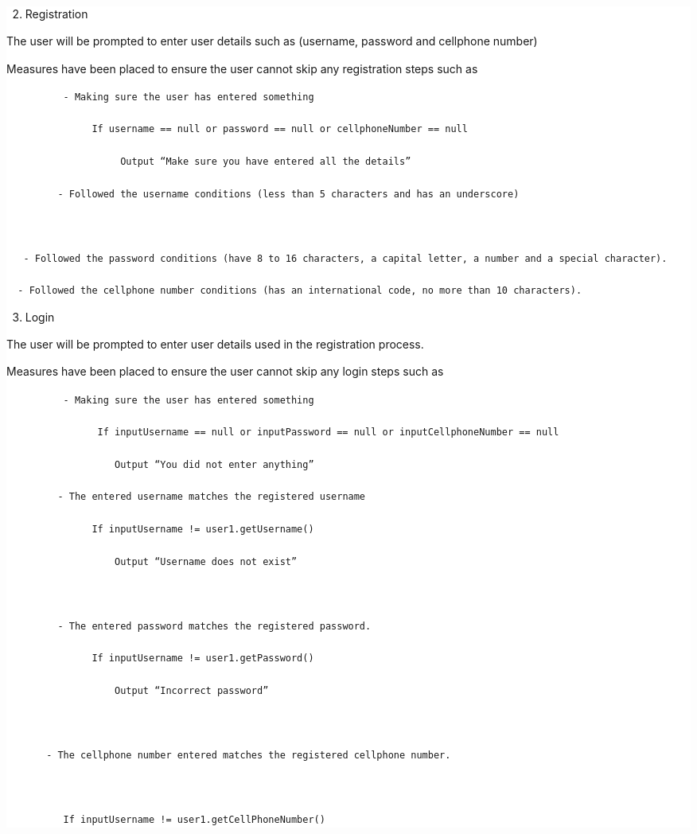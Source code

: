2. Registration 

 

 

 

 

The user will be prompted to enter user details such as (username, password and cellphone number) 

 

Measures have been placed to ensure the user cannot skip any registration steps such as 

              - Making sure the user has entered something 

                   If username == null or password == null or cellphoneNumber == null 

                        Output “Make sure you have entered all the details” 

             - Followed the username conditions (less than 5 characters and has an underscore) 

 

       - Followed the password conditions (have 8 to 16 characters, a capital letter, a number and a special character). 

      - Followed the cellphone number conditions (has an international code, no more than 10 characters). 

    

 

3. Login 

 

 

The user will be prompted to enter user details used in the registration process. 

 

Measures have been placed to ensure the user cannot skip any login steps such as 

              - Making sure the user has entered something 

                    If inputUsername == null or inputPassword == null or inputCellphoneNumber == null 

                       Output “You did not enter anything” 

             - The entered username matches the registered username 

                   If inputUsername != user1.getUsername() 

                       Output “Username does not exist” 

       

             - The entered password matches the registered password. 

                   If inputUsername != user1.getPassword() 

                       Output “Incorrect password” 

 

           - The cellphone number entered matches the registered cellphone number. 

 

              If inputUsername != user1.getCellPhoneNumber() 
